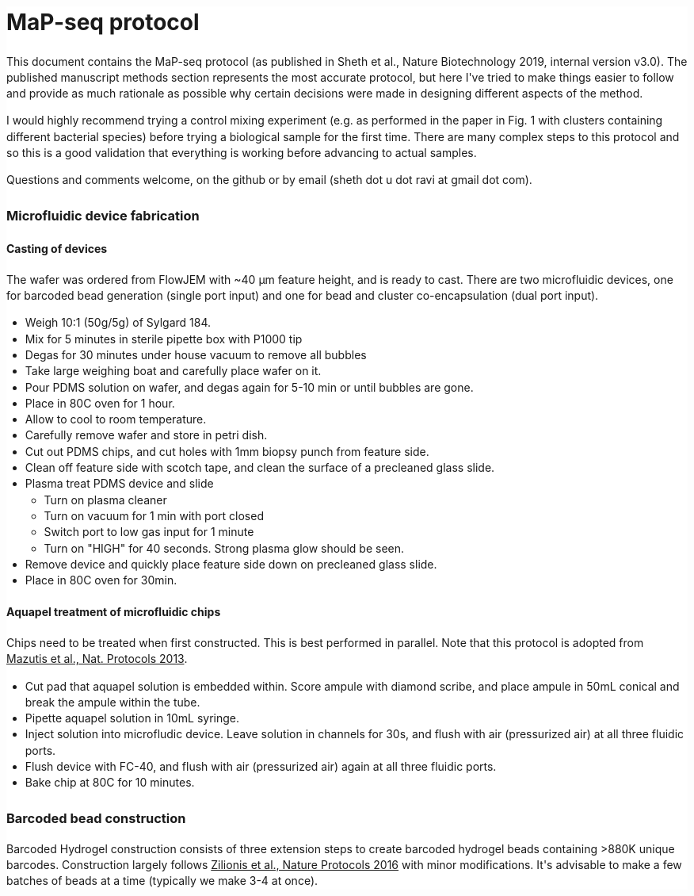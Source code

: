 # MaP-seq protocol

This document contains the MaP-seq protocol (as published in Sheth et al., Nature Biotechnology 2019, internal version v3.0). The published manuscript methods section represents the most accurate protocol, but here I've tried to make things easier to follow and provide as much rationale as possible why certain decisions were made in designing different aspects of the method.

I would highly recommend trying a control mixing experiment (e.g. as performed in the paper in Fig. 1 with clusters containing different bacterial species) before trying a biological sample for the first time. There are many complex steps to this protocol and so this is a good validation that everything is working before advancing to actual samples. 

Questions and comments welcome, on the github or by email (sheth dot u dot ravi at gmail dot com).

### Microfluidic device fabrication
#### Casting of devices
The wafer was ordered from FlowJEM with ~40 μm feature height, and is ready to cast. There are two microfluidic devices, one for barcoded bead generation (single port input) and one for bead and cluster co-encapsulation (dual port input).
- Weigh 10:1 (50g/5g) of Sylgard 184.
- Mix for 5 minutes in sterile pipette box with P1000 tip
- Degas for 30 minutes under house vacuum to remove all bubbles
- Take large weighing boat and carefully place wafer on it.
- Pour PDMS solution on wafer, and degas again for 5-10 min or until bubbles are gone.
- Place in 80C oven for 1 hour.
- Allow to cool to room temperature.
- Carefully remove wafer and store in petri dish.
- Cut out PDMS chips, and cut holes with 1mm biopsy punch from feature side.
- Clean off feature side with scotch tape, and clean the surface of a precleaned glass slide.
- Plasma treat PDMS device and slide
	- Turn on plasma cleaner
	- Turn on vacuum for 1 min with port closed
	- Switch port to low gas input for 1 minute
	- Turn on "HIGH" for 40 seconds. Strong plasma glow should be seen.
- Remove device and quickly place feature side down on precleaned glass slide.
- Place in 80C oven for 30min.

#### Aquapel treatment of microfluidic chips
Chips need to be treated when first constructed. This is best performed in parallel. Note that this protocol is adopted from [Mazutis et al., Nat. Protocols 2013](https://www.nature.com/articles/nprot.2013.046).
- Cut pad that aquapel solution is embedded within. Score ampule with diamond scribe, and place ampule in 50mL conical and break the ampule within the tube.  
- Pipette aquapel solution in 10mL syringe.
- Inject solution into microfludic device. Leave solution in channels for 30s, and flush with air (pressurized air) at all three fluidic ports.
- Flush device with FC-40, and flush with air (pressurized air) again at all three fluidic ports.
- Bake chip at 80C for 10 minutes.

### Barcoded bead construction
Barcoded Hydrogel construction consists of three extension steps to create barcoded hydrogel beads containing >880K unique barcodes. Construction largely follows [Zilionis et al., Nature Protocols 2016](https://www.nature.com/articles/nprot.2016.154) with minor modifications. It's advisable to make a few batches of beads at a time (typically we make 3-4 at once). 
